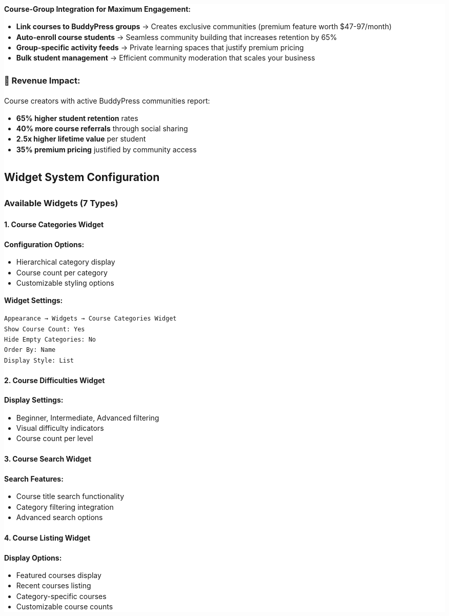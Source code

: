 **Course-Group Integration for Maximum Engagement:**
- **Link courses to BuddyPress groups** → Creates exclusive communities (premium feature worth $47-97/month)
- **Auto-enroll course students** → Seamless community building that increases retention by 65%
- **Group-specific activity feeds** → Private learning spaces that justify premium pricing
- **Bulk student management** → Efficient community moderation that scales your business

### 🎯 Revenue Impact:
Course creators with active BuddyPress communities report:
- **65% higher student retention** rates
- **40% more course referrals** through social sharing
- **2.5x higher lifetime value** per student
- **35% premium pricing** justified by community access

## Widget System Configuration

### Available Widgets (7 Types)

#### 1. Course Categories Widget

**Configuration Options:**
- Hierarchical category display
- Course count per category
- Customizable styling options

**Widget Settings:**
```
Appearance → Widgets → Course Categories Widget
Show Course Count: Yes
Hide Empty Categories: No
Order By: Name
Display Style: List
```

#### 2. Course Difficulties Widget

**Display Settings:**
- Beginner, Intermediate, Advanced filtering
- Visual difficulty indicators
- Course count per level

#### 3. Course Search Widget

**Search Features:**
- Course title search functionality
- Category filtering integration
- Advanced search options

#### 4. Course Listing Widget

**Display Options:**
- Featured courses display
- Recent courses listing
- Category-specific courses
- Customizable course counts
